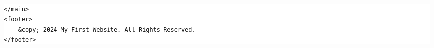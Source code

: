     </main>
    <footer>
        &copy; 2024 My First Website. All Rights Reserved.
    </footer>
</body>
</html>
